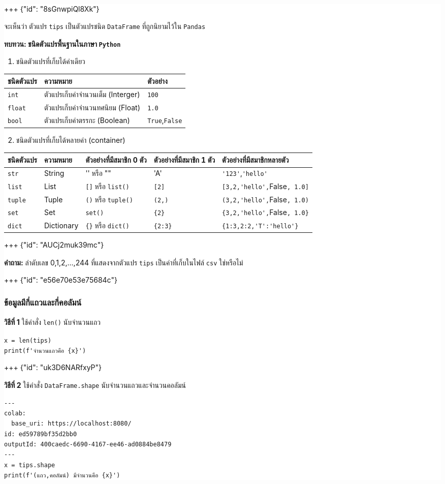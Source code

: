 +++ {"id": "8sGnwpiQl8Xk"}

จะเห็นว่า ตัวแปร `tips` เป็นตัวแปรชนิด `DataFrame` ที่ถูกนิยามไว้ใน `Pandas`

**ทบทวน: ชนิดตัวแปรพื้นฐานในภาษา `Python`**

1) ชนิดตัวแปรที่เก็บได้ค่าเดียว

|ชนิดตัวแปร  | ความหมาย |ตัวอย่าง |
|:-- |:-- |:--
|`int` | ตัวแปรเก็บค่าจำนวนเต็ม (Interger) | `100` |
|`float` | ตัวแปรเก็บค่าจำนวนทศนิยม (Float) | `1.0` |
|`bool` | ตัวแปรเก็บค่าตรรกะ (Boolean) | `True`,`False`  |

2) ชนิดตัวแปรที่เก็บได้หลายค่า (container)

|ชนิดตัวแปร  | ความหมาย | ตัวอย่างที่มีสมาชิก 0 ตัว | ตัวอย่างที่มีสมาชิก 1 ตัว | ตัวอย่างที่มีสมาชิกหลายตัว |
|:-- |:-- |:--|:-- |:-- |
|`str` | String | '' หรือ "" | 'A' | `'123'`,`'hello'` |
|`list` | List | `[]` หรือ `list()` | `[2]` | `[3,2,'hello',`False`, 1.0]` |
|`tuple` | Tuple | `()` หรือ `tuple()` | `(2,)` | `(3,2,'hello',`False`, 1.0)`|
|`set` | Set | `set()` | `{2}` | `{3,2,'hello',`False`, 1.0}` |
| `dict` | Dictionary | `{}` หรือ `dict()` | `{2:3}` | `{1:3,2:2,'T':'hello'}` |

+++ {"id": "AUCj2muk39mc"}

**คำถาม:** ลำดับเลข 0,1,2,...,244 ที่แสดงจากตัวแปร `tips` เป็นค่าที่เก็บในไฟล์ `csv` ใช่หรือไม่

+++ {"id": "e56e70e53e75684c"}

### ข้อมูลมีกี่แถวและกี่คอลัมน์

**วิธีที่ 1** ใช้คำสั่ง `len()` นับจำนวนแถว

```{code-cell} ipython2
x = len(tips)
print(f'จำนวนแถวคือ {x}')
```

+++ {"id": "uk3D6NARfxyP"}

**วิธีที่ 2** ใช้คำสั่ง `DataFrame.shape` นับจำนวนแถวและจำนวนคอลัมน์

```{code-cell} ipython2
---
colab:
  base_uri: https://localhost:8080/
id: ed59789bf35d2bb0
outputId: 400caedc-6690-4167-ee46-ad0884be8479
---
x = tips.shape
print(f'(แถว,คอลัมน์) มีจำนวนคือ {x}')
```
